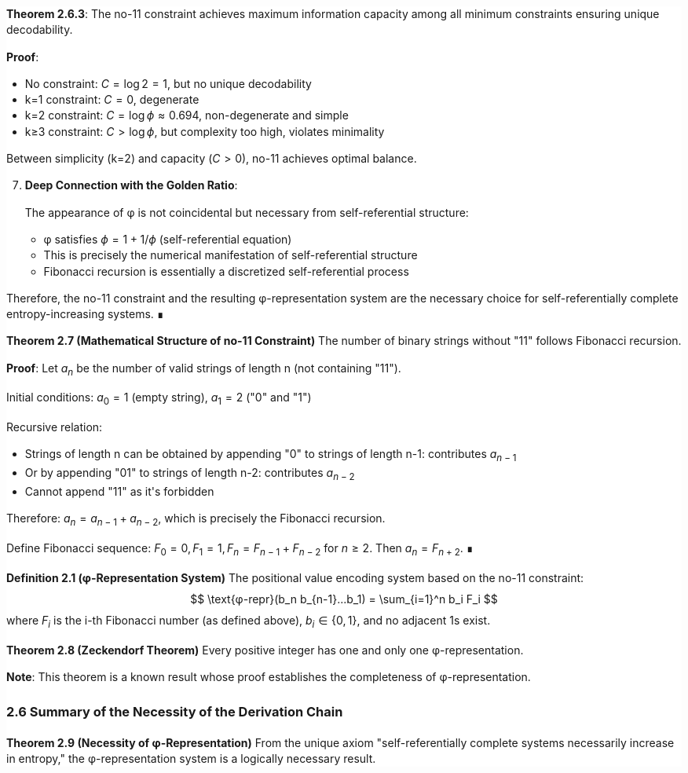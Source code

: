    **Theorem 2.6.3**: The no-11 constraint achieves maximum information capacity among all minimum constraints ensuring unique decodability.
   
   **Proof**:
   - No constraint: $C = \log 2 = 1$, but no unique decodability
   - k=1 constraint: $C = 0$, degenerate
   - k=2 constraint: $C = \log \phi \approx 0.694$, non-degenerate and simple
   - k≥3 constraint: $C > \log \phi$, but complexity too high, violates minimality
   
   Between simplicity (k=2) and capacity ($C > 0$), no-11 achieves optimal balance.

7. **Deep Connection with the Golden Ratio**:
   
   The appearance of φ is not coincidental but necessary from self-referential structure:
   - φ satisfies $\phi = 1 + 1/\phi$ (self-referential equation)
   - This is precisely the numerical manifestation of self-referential structure
   - Fibonacci recursion is essentially a discretized self-referential process

Therefore, the no-11 constraint and the resulting φ-representation system are the necessary choice for self-referentially complete entropy-increasing systems. ∎

**Theorem 2.7 (Mathematical Structure of no-11 Constraint)**
The number of binary strings without "11" follows Fibonacci recursion.

**Proof**:
Let $a_n$ be the number of valid strings of length n (not containing "11").

Initial conditions: $a_0 = 1$ (empty string), $a_1 = 2$ ("0" and "1")

Recursive relation:
- Strings of length n can be obtained by appending "0" to strings of length n-1: contributes $a_{n-1}$
- Or by appending "01" to strings of length n-2: contributes $a_{n-2}$
- Cannot append "11" as it's forbidden

Therefore: $a_n = a_{n-1} + a_{n-2}$, which is precisely the Fibonacci recursion.

Define Fibonacci sequence: $F_0 = 0, F_1 = 1, F_n = F_{n-1} + F_{n-2}$ for $n \geq 2$.
Then $a_n = F_{n+2}$. ∎

**Definition 2.1 (φ-Representation System)**
The positional value encoding system based on the no-11 constraint:
$$
\text{φ-repr}(b_n b_{n-1}...b_1) = \sum_{i=1}^n b_i F_i
$$
where $F_i$ is the i-th Fibonacci number (as defined above), $b_i \in \{0,1\}$, and no adjacent 1s exist.

**Theorem 2.8 (Zeckendorf Theorem)**
Every positive integer has one and only one φ-representation.

**Note**: This theorem is a known result whose proof establishes the completeness of φ-representation.

### 2.6 Summary of the Necessity of the Derivation Chain

**Theorem 2.9 (Necessity of φ-Representation)**
From the unique axiom "self-referentially complete systems necessarily increase in entropy," the φ-representation system is a logically necessary result.
